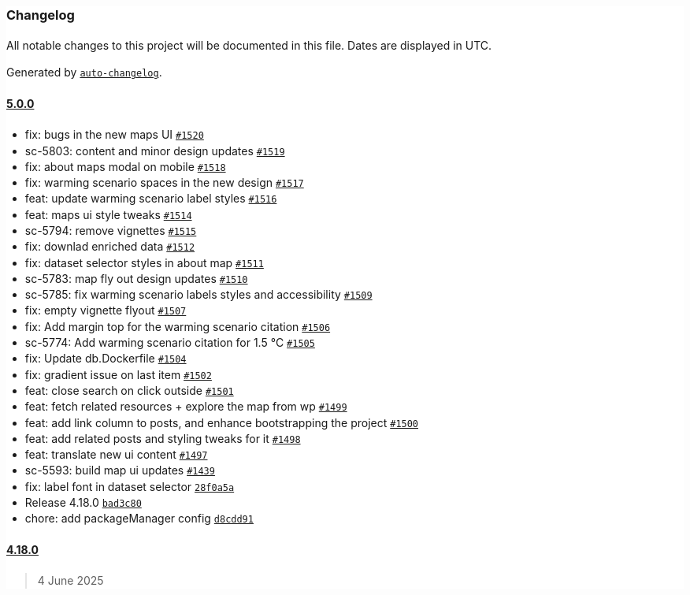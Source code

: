 ### Changelog

All notable changes to this project will be documented in this file. Dates are displayed in UTC.

Generated by [`auto-changelog`](https://github.com/CookPete/auto-changelog).

#### [5.0.0](https://github.com/Probable-Futures/apps/compare/4.18.0...5.0.0)

- fix: bugs in the new maps UI [`#1520`](https://github.com/Probable-Futures/apps/pull/1520)
- sc-5803: content and minor design updates [`#1519`](https://github.com/Probable-Futures/apps/pull/1519)
- fix: about maps modal on mobile [`#1518`](https://github.com/Probable-Futures/apps/pull/1518)
- fix: warming scenario spaces in the new design [`#1517`](https://github.com/Probable-Futures/apps/pull/1517)
- feat: update warming scenario label styles [`#1516`](https://github.com/Probable-Futures/apps/pull/1516)
- feat: maps ui style tweaks [`#1514`](https://github.com/Probable-Futures/apps/pull/1514)
- sc-5794: remove vignettes [`#1515`](https://github.com/Probable-Futures/apps/pull/1515)
- fix: downlad enriched data [`#1512`](https://github.com/Probable-Futures/apps/pull/1512)
- fix: dataset selector styles in about map [`#1511`](https://github.com/Probable-Futures/apps/pull/1511)
- sc-5783: map fly out design updates [`#1510`](https://github.com/Probable-Futures/apps/pull/1510)
- sc-5785: fix warming scenario labels styles and accessibility [`#1509`](https://github.com/Probable-Futures/apps/pull/1509)
- fix: empty vignette flyout [`#1507`](https://github.com/Probable-Futures/apps/pull/1507)
- fix: Add margin top for the warming scenario citation [`#1506`](https://github.com/Probable-Futures/apps/pull/1506)
- sc-5774: Add warming scenario citation for 1.5 °C [`#1505`](https://github.com/Probable-Futures/apps/pull/1505)
- fix: Update db.Dockerfile [`#1504`](https://github.com/Probable-Futures/apps/pull/1504)
- fix: gradient issue on last item [`#1502`](https://github.com/Probable-Futures/apps/pull/1502)
- feat: close search on click outside [`#1501`](https://github.com/Probable-Futures/apps/pull/1501)
- feat: fetch related resources + explore the map from wp [`#1499`](https://github.com/Probable-Futures/apps/pull/1499)
- feat: add link column to posts, and enhance bootstrapping the project [`#1500`](https://github.com/Probable-Futures/apps/pull/1500)
- feat: add related posts and styling tweaks for it [`#1498`](https://github.com/Probable-Futures/apps/pull/1498)
- feat: translate new ui content [`#1497`](https://github.com/Probable-Futures/apps/pull/1497)
- sc-5593: build map ui updates [`#1439`](https://github.com/Probable-Futures/apps/pull/1439)
- fix: label font in dataset selector [`28f0a5a`](https://github.com/Probable-Futures/apps/commit/28f0a5adc01292c084258132ecbfa8fb0c62ac9c)
- Release 4.18.0 [`bad3c80`](https://github.com/Probable-Futures/apps/commit/bad3c80f3af4a44b315c6f3ac54e5e84a38331e2)
- chore: add packageManager config [`d8cdd91`](https://github.com/Probable-Futures/apps/commit/d8cdd91cf22394195e112199e69b3ddb968ab309)

#### [4.18.0](https://github.com/Probable-Futures/apps/compare/4.17.0...4.18.0)

> 4 June 2025
